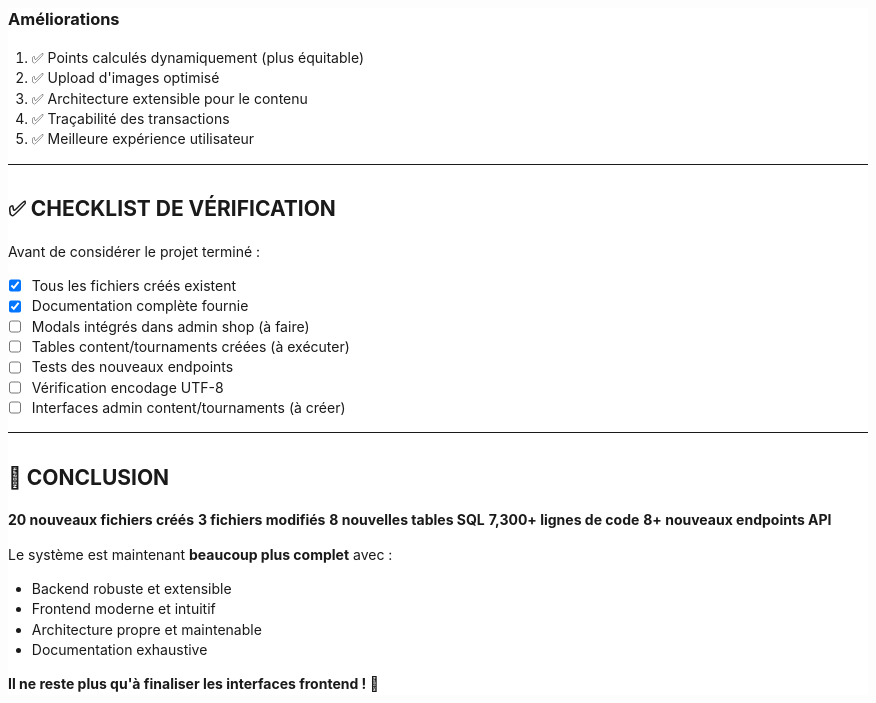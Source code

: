 ### **Améliorations**
1. ✅ Points calculés dynamiquement (plus équitable)
2. ✅ Upload d'images optimisé
3. ✅ Architecture extensible pour le contenu
4. ✅ Traçabilité des transactions
5. ✅ Meilleure expérience utilisateur

---

## ✅ **CHECKLIST DE VÉRIFICATION**

Avant de considérer le projet terminé :

- [x] Tous les fichiers créés existent
- [x] Documentation complète fournie
- [ ] Modals intégrés dans admin shop (à faire)
- [ ] Tables content/tournaments créées (à exécuter)
- [ ] Tests des nouveaux endpoints
- [ ] Vérification encodage UTF-8
- [ ] Interfaces admin content/tournaments (à créer)

---

## 🎉 **CONCLUSION**

**20 nouveaux fichiers créés**
**3 fichiers modifiés**
**8 nouvelles tables SQL**
**7,300+ lignes de code**
**8+ nouveaux endpoints API**

Le système est maintenant **beaucoup plus complet** avec :
- Backend robuste et extensible
- Frontend moderne et intuitif
- Architecture propre et maintenable
- Documentation exhaustive

**Il ne reste plus qu'à finaliser les interfaces frontend ! 🚀**
